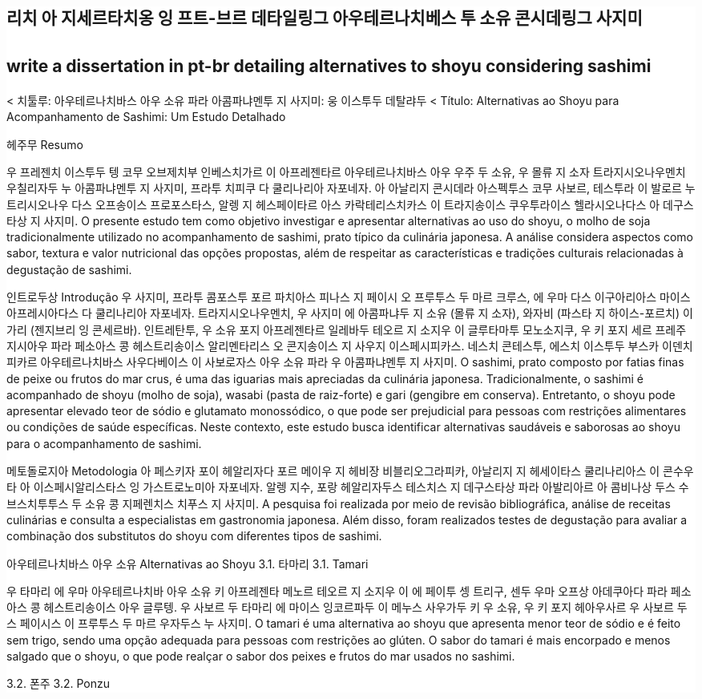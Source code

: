 ## 리치 아 지세르타치옹 잉 프트-브르 데타일링그 아우테르나치베스 투 소유 콘시데링그 사지미
## write a dissertation in pt-br detailing alternatives to shoyu considering sashimi

< 치툴루: 아우테르나치바스 아우 소유 파라 아콤파냐멘투 지 사지미: 웅 이스투두 데탈랴두
< Título: Alternativas ao Shoyu para Acompanhamento de Sashimi: Um Estudo Detalhado

헤주무
Resumo

우 프레젠치 이스투두 텡 코무 오브제치부 인베스치가르 이 아프레젠타르 아우테르나치바스 아우 우주 두 소유, 우 몰류 지 소자 트라지시오나우멘치 우칠리자두 누 아콤파냐멘투 지 사지미, 프라투 치피쿠 다 쿨리나리아 자포네자. 아 아날리지 콘시데라 아스펙투스 코무 사보르, 테스투라 이 발로르 누트리시오나우 다스 오프송이스 프로포스타스, 알렝 지 헤스페이타르 아스 카락테리스치카스 이 트라지송이스 쿠우투라이스 헬라시오나다스 아 데구스타상 지 사지미.
O presente estudo tem como objetivo investigar e apresentar alternativas ao uso do shoyu, o molho de soja tradicionalmente utilizado no acompanhamento de sashimi, prato típico da culinária japonesa. A análise considera aspectos como sabor, textura e valor nutricional das opções propostas, além de respeitar as características e tradições culturais relacionadas à degustação de sashimi.

인트로두상
Introdução
우 사지미, 프라투 콤포스투 포르 파치아스 피나스 지 페이시 오 프루투스 두 마르 크루스, 에 우마 다스 이구아리아스 마이스 아프레시아다스 다 쿨리나리아 자포네자. 트라지시오나우멘치, 우 사지미 에 아콤파냐두 지 소유 (몰류 지 소자), 와자비 (파스타 지 하이스-포르치) 이 가리 (젠지브리 잉 콘세르바). 인트레탄투, 우 소유 포지 아프레젠타르 일레바두 테오르 지 소지우 이 글루타마투 모노소지쿠, 우 키 포지 세르 프레주지시아우 파라 페소아스 콩 헤스트리송이스 알리멘타리스 오 콘지송이스 지 사우지 이스페시피카스. 네스치 콘테스투, 에스치 이스투두 부스카 이덴치피카르 아우테르나치바스 사우다베이스 이 사보로자스 아우 소유 파라 우 아콤파냐멘투 지 사지미.
O sashimi, prato composto por fatias finas de peixe ou frutos do mar crus, é uma das iguarias mais apreciadas da culinária japonesa. Tradicionalmente, o sashimi é acompanhado de shoyu (molho de soja), wasabi (pasta de raiz-forte) e gari (gengibre em conserva). Entretanto, o shoyu pode apresentar elevado teor de sódio e glutamato monossódico, o que pode ser prejudicial para pessoas com restrições alimentares ou condições de saúde específicas. Neste contexto, este estudo busca identificar alternativas saudáveis e saborosas ao shoyu para o acompanhamento de sashimi.

메토돌로지아
Metodologia
아 페스키자 포이 헤알리자다 포르 메이우 지 헤비장 비블리오그라피카, 아날리지 지 헤세이타스 쿨리나리아스 이 콘수우타 아 이스페시알리스타스 잉 가스트로노미아 자포네자. 알렝 지수, 포랑 헤알리자두스 테스치스 지 데구스타상 파라 아발리아르 아 콤비나상 두스 수브스치투투스 두 소유 콩 지페렌치스 치푸스 지 사지미.
A pesquisa foi realizada por meio de revisão bibliográfica, análise de receitas culinárias e consulta a especialistas em gastronomia japonesa. Além disso, foram realizados testes de degustação para avaliar a combinação dos substitutos do shoyu com diferentes tipos de sashimi.

아우테르나치바스 아우 소유
Alternativas ao Shoyu
3.1. 타마리
3.1. Tamari

우 타마리 에 우마 아우테르나치바 아우 소유 키 아프레젠타 메노르 테오르 지 소지우 이 에 페이투 셍 트리구, 센두 우마 오프상 아데쿠아다 파라 페소아스 콩 헤스트리송이스 아우 글루텡. 우 사보르 두 타마리 에 마이스 잉코르파두 이 메누스 사우가두 키 우 소유, 우 키 포지 헤아우사르 우 사보르 두스 페이시스 이 프루투스 두 마르 우자두스 누 사지미.
O tamari é uma alternativa ao shoyu que apresenta menor teor de sódio e é feito sem trigo, sendo uma opção adequada para pessoas com restrições ao glúten. O sabor do tamari é mais encorpado e menos salgado que o shoyu, o que pode realçar o sabor dos peixes e frutos do mar usados no sashimi.

3.2. 폰주
3.2. Ponzu
